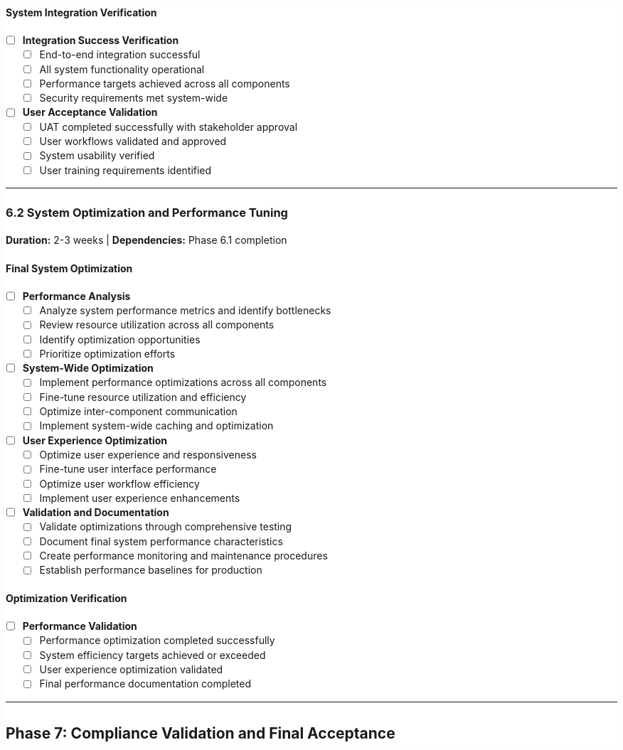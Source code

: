 #### System Integration Verification
- [ ] **Integration Success Verification**
  - [ ] End-to-end integration successful
  - [ ] All system functionality operational
  - [ ] Performance targets achieved across all components
  - [ ] Security requirements met system-wide

- [ ] **User Acceptance Validation**
  - [ ] UAT completed successfully with stakeholder approval
  - [ ] User workflows validated and approved
  - [ ] System usability verified
  - [ ] User training requirements identified

---

### 6.2 System Optimization and Performance Tuning
**Duration:** 2-3 weeks | **Dependencies:** Phase 6.1 completion

#### Final System Optimization
- [ ] **Performance Analysis**
  - [ ] Analyze system performance metrics and identify bottlenecks
  - [ ] Review resource utilization across all components
  - [ ] Identify optimization opportunities
  - [ ] Prioritize optimization efforts

- [ ] **System-Wide Optimization**
  - [ ] Implement performance optimizations across all components
  - [ ] Fine-tune resource utilization and efficiency
  - [ ] Optimize inter-component communication
  - [ ] Implement system-wide caching and optimization

- [ ] **User Experience Optimization**
  - [ ] Optimize user experience and responsiveness
  - [ ] Fine-tune user interface performance
  - [ ] Optimize user workflow efficiency
  - [ ] Implement user experience enhancements

- [ ] **Validation and Documentation**
  - [ ] Validate optimizations through comprehensive testing
  - [ ] Document final system performance characteristics
  - [ ] Create performance monitoring and maintenance procedures
  - [ ] Establish performance baselines for production

#### Optimization Verification
- [ ] **Performance Validation**
  - [ ] Performance optimization completed successfully
  - [ ] System efficiency targets achieved or exceeded
  - [ ] User experience optimization validated
  - [ ] Final performance documentation completed

---

## Phase 7: Compliance Validation and Final Acceptance
